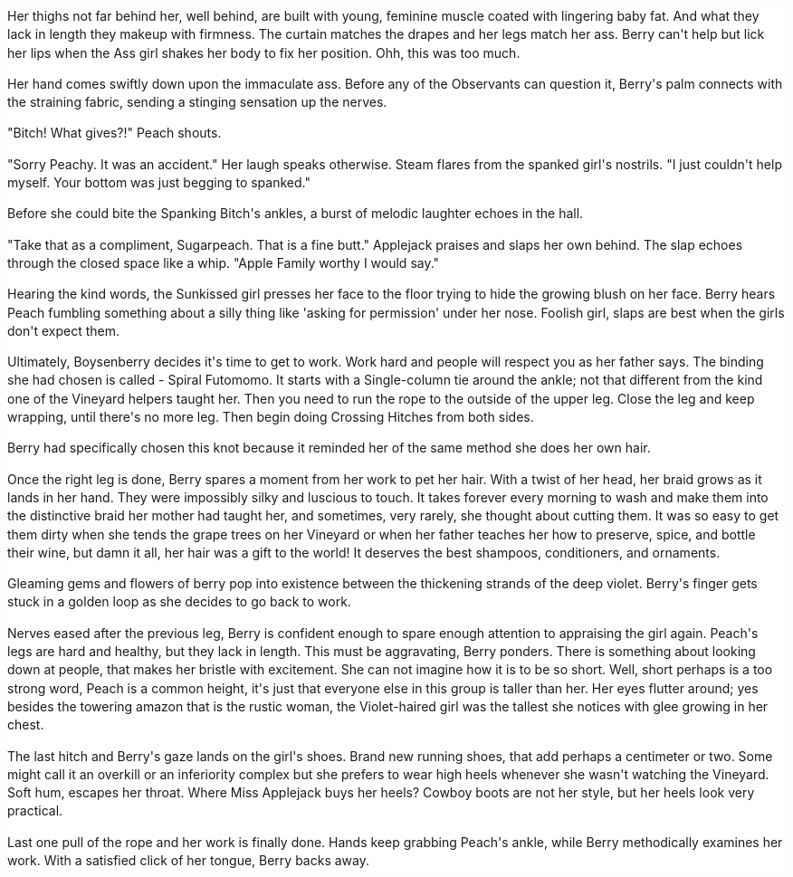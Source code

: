 Her thighs not far behind her, well behind, are built with young, feminine muscle coated with lingering baby fat. And what they lack in length they makeup with firmness. The curtain matches the drapes and her legs match her ass. Berry can't help but lick her lips when the Ass girl shakes her body to fix her position. Ohh, this was too much.

Her hand comes swiftly down upon the immaculate ass. Before any of the Observants can question it, Berry's palm connects with the straining fabric, sending a stinging sensation up the nerves.

"Bitch! What gives?!" Peach shouts.

"Sorry Peachy. It was an accident." Her laugh speaks otherwise. Steam flares from the spanked girl's nostrils. "I just couldn't help myself. Your bottom was just begging to spanked."

Before she could bite the Spanking Bitch's ankles, a burst of melodic laughter echoes in the hall.

"Take that as a compliment, Sugarpeach. That is a fine butt." Applejack praises and slaps her own behind. The slap echoes through the closed space like a whip. "Apple Family worthy I would say."

Hearing the kind words, the Sunkissed girl presses her face to the floor trying to hide the growing blush on her face. Berry hears Peach fumbling something about a silly thing like 'asking for permission' under her nose. Foolish girl, slaps are best when the girls don't expect them.

Ultimately, Boysenberry decides it's time to get to work. Work hard and people will respect you as her father says. The binding she had chosen is called - Spiral Futomomo. It starts with a Single-column tie around the ankle; not that different from the kind one of the Vineyard helpers taught her. Then you need to run the rope to the outside of the upper leg. Close the leg and keep wrapping, until there's no more leg. Then begin doing Crossing Hitches from both sides.

Berry had specifically chosen this knot because it reminded her of the same method she does her own hair.

Once the right leg is done, Berry spares a moment from her work to pet her hair. With a twist of her head, her braid grows as it lands in her hand. They were impossibly silky and luscious to touch. It takes forever every morning to wash and make them into the distinctive braid her mother had taught her, and sometimes, very rarely, she thought about cutting them. It was so easy to get them dirty when she tends the grape trees on her Vineyard or when her father teaches her how to preserve, spice, and bottle their wine, but damn it all, her hair was a gift to the world! It deserves the best shampoos, conditioners, and ornaments.

Gleaming gems and flowers of berry pop into existence between the thickening strands of the deep violet. Berry's finger gets stuck in a golden loop as she decides to go back to work.

Nerves eased after the previous leg, Berry is confident enough to spare enough attention to appraising the girl again. Peach's legs are hard and healthy, but they lack in length. This must be aggravating, Berry ponders. There is something about looking down at people, that makes her bristle with excitement. She can not imagine how it is to be so short. Well, short perhaps is a too strong word, Peach is a common height, it's just that everyone else in this group is taller than her. Her eyes flutter around; yes besides the towering amazon that is the rustic woman, the Violet-haired girl was the tallest she notices with glee growing in her chest.

The last hitch and Berry's gaze lands on the girl's shoes. Brand new running shoes, that add perhaps a centimeter or two. Some might call it an overkill or an inferiority complex but she prefers to wear high heels whenever she wasn't watching the Vineyard. Soft hum, escapes her throat. Where Miss Applejack buys her heels? Cowboy boots are not her style, but her heels look very practical.

Last one pull of the rope and her work is finally done. Hands keep grabbing Peach's ankle, while Berry methodically examines her work. With a satisfied click of her tongue, Berry backs away.
